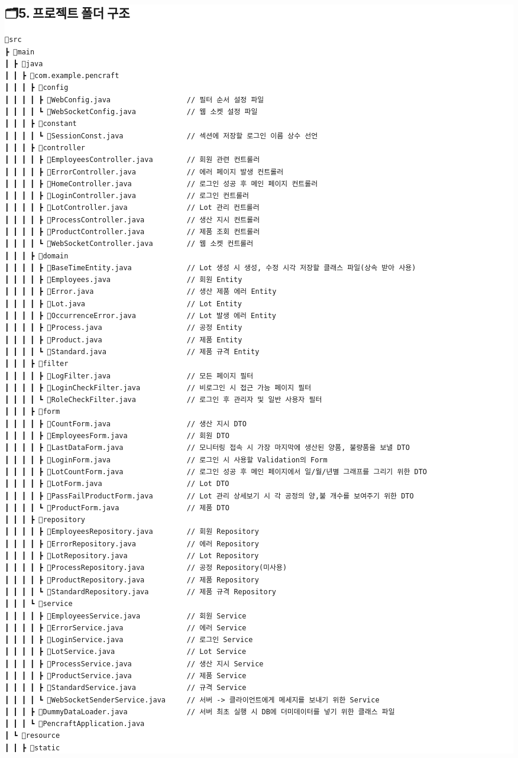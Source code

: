 <span id="5"></span>
## 🗂5. 프로젝트 폴더 구조
```
📁src
┣ 📂main
┃ ┣ 📂java
┃ ┃ ┣ 📂com.example.pencraft
┃ ┃ ┃ ┣ 📂config
┃ ┃ ┃ ┃ ┣ 📄WebConfig.java                  // 필터 순서 설정 파일
┃ ┃ ┃ ┃ ┗ 📄WebSocketConfig.java            // 웹 소켓 설정 파일
┃ ┃ ┃ ┣ 📂constant
┃ ┃ ┃ ┃ ┗ 📄SessionConst.java               // 섹션에 저장할 로그인 이름 상수 선언
┃ ┃ ┃ ┣ 📂controller
┃ ┃ ┃ ┃ ┣ 📄EmployeesController.java        // 회원 관련 컨트롤러
┃ ┃ ┃ ┃ ┣ 📄ErrorController.java            // 에러 페이지 발생 컨트롤러
┃ ┃ ┃ ┃ ┣ 📄HomeController.java             // 로그인 성공 후 메인 페이지 컨트롤러
┃ ┃ ┃ ┃ ┣ 📄LoginController.java            // 로그인 컨트롤러
┃ ┃ ┃ ┃ ┣ 📄LotController.java              // Lot 관리 컨트롤러
┃ ┃ ┃ ┃ ┣ 📄ProcessController.java          // 생산 지시 컨트롤러
┃ ┃ ┃ ┃ ┣ 📄ProductController.java          // 제품 조회 컨트롤러
┃ ┃ ┃ ┃ ┗ 📄WebSocketController.java        // 웹 소켓 컨트롤러
┃ ┃ ┃ ┣ 📂domain
┃ ┃ ┃ ┃ ┣ 📄BaseTimeEntity.java             // Lot 생성 시 생성, 수정 시각 저장할 클래스 파일(상속 받아 사용)
┃ ┃ ┃ ┃ ┣ 📄Employees.java                  // 회원 Entity
┃ ┃ ┃ ┃ ┣ 📄Error.java                      // 생산 제품 에러 Entity
┃ ┃ ┃ ┃ ┣ 📄Lot.java                        // Lot Entity
┃ ┃ ┃ ┃ ┣ 📄OccurrenceError.java            // Lot 발생 에러 Entity
┃ ┃ ┃ ┃ ┣ 📄Process.java                    // 공정 Entity
┃ ┃ ┃ ┃ ┣ 📄Product.java                    // 제품 Entity
┃ ┃ ┃ ┃ ┗ 📄Standard.java                   // 제품 규격 Entity
┃ ┃ ┃ ┣ 📂filter
┃ ┃ ┃ ┃ ┣ 📄LogFilter.java                  // 모든 페이지 필터
┃ ┃ ┃ ┃ ┣ 📄LoginCheckFilter.java           // 비로그인 시 접근 가능 페이지 필터
┃ ┃ ┃ ┃ ┗ 📄RoleCheckFilter.java            // 로그인 후 관리자 및 일반 사용자 필터
┃ ┃ ┃ ┣ 📂form
┃ ┃ ┃ ┃ ┣ 📄CountForm.java                  // 생산 지시 DTO
┃ ┃ ┃ ┃ ┣ 📄EmployeesForm.java              // 회원 DTO
┃ ┃ ┃ ┃ ┣ 📄LastDataForm.java               // 모니터링 접속 시 가장 마지막에 생산된 양품, 불량품을 보낼 DTO
┃ ┃ ┃ ┃ ┣ 📄LoginForm.java                  // 로그인 시 사용할 Validation의 Form
┃ ┃ ┃ ┃ ┣ 📄LotCountForm.java               // 로그인 성공 후 메인 페이지에서 일/월/년별 그래프를 그리기 위한 DTO
┃ ┃ ┃ ┃ ┣ 📄LotForm.java                    // Lot DTO
┃ ┃ ┃ ┃ ┣ 📄PassFailProductForm.java        // Lot 관리 상세보기 시 각 공정의 양,불 개수를 보여주기 위한 DTO
┃ ┃ ┃ ┃ ┗ 📄ProductForm.java                // 제품 DTO
┃ ┃ ┃ ┣ 📂repository
┃ ┃ ┃ ┃ ┣ 📄EmployeesRepository.java        // 회원 Repository
┃ ┃ ┃ ┃ ┣ 📄ErrorRepository.java            // 에러 Repository
┃ ┃ ┃ ┃ ┣ 📄LotRepository.java              // Lot Repository
┃ ┃ ┃ ┃ ┣ 📄ProcessRepository.java          // 공정 Repository(미사용)
┃ ┃ ┃ ┃ ┣ 📄ProductRepository.java          // 제품 Repository
┃ ┃ ┃ ┃ ┗ 📄StandardRepository.java         // 제품 규격 Repository
┃ ┃ ┃ ┗ 📂service
┃ ┃ ┃ ┃ ┣ 📄EmployeesService.java           // 회원 Service
┃ ┃ ┃ ┃ ┣ 📄ErrorService.java               // 에러 Service
┃ ┃ ┃ ┃ ┣ 📄LoginService.java               // 로그인 Service
┃ ┃ ┃ ┃ ┣ 📄LotService.java                 // Lot Service
┃ ┃ ┃ ┃ ┣ 📄ProcessService.java             // 생산 지시 Service
┃ ┃ ┃ ┃ ┣ 📄ProductService.java             // 제품 Service
┃ ┃ ┃ ┃ ┣ 📄StandardService.java            // 규격 Service
┃ ┃ ┃ ┃ ┗ 📄WebSocketSenderService.java     // 서버 -> 클라이언트에게 메세지를 보내기 위한 Service
┃ ┃ ┃ ┣ 📄DummyDataLoader.java              // 서버 최초 실행 시 DB에 더미데이터를 넣기 위한 클래스 파일
┃ ┃ ┃ ┗ 📄PencraftApplication.java
┃ ┗ 📂resource
┃ ┃ ┣ 📂static
```